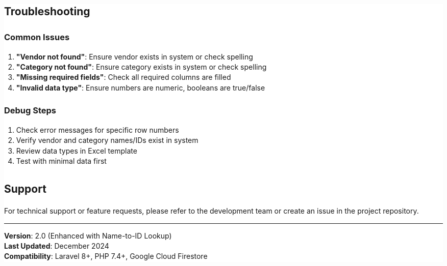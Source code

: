 ## Troubleshooting

### Common Issues
1. **"Vendor not found"**: Ensure vendor exists in system or check spelling
2. **"Category not found"**: Ensure category exists in system or check spelling
3. **"Missing required fields"**: Check all required columns are filled
4. **"Invalid data type"**: Ensure numbers are numeric, booleans are true/false

### Debug Steps
1. Check error messages for specific row numbers
2. Verify vendor and category names/IDs exist in system
3. Review data types in Excel template
4. Test with minimal data first

## Support

For technical support or feature requests, please refer to the development team or create an issue in the project repository.

---

**Version**: 2.0 (Enhanced with Name-to-ID Lookup)  
**Last Updated**: December 2024  
**Compatibility**: Laravel 8+, PHP 7.4+, Google Cloud Firestore 